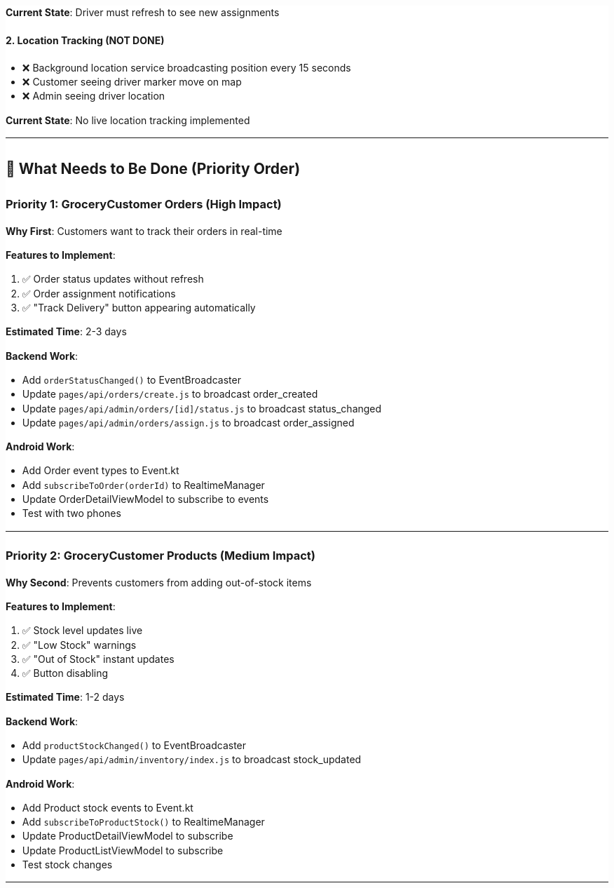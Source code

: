 **Current State**: Driver must refresh to see new assignments

#### 2. Location Tracking (NOT DONE)
- ❌ Background location service broadcasting position every 15 seconds
- ❌ Customer seeing driver marker move on map
- ❌ Admin seeing driver location

**Current State**: No live location tracking implemented

---

## 🎯 What Needs to Be Done (Priority Order)

### Priority 1: GroceryCustomer Orders (High Impact)

**Why First**: Customers want to track their orders in real-time

**Features to Implement**:
1. ✅ Order status updates without refresh
2. ✅ Order assignment notifications
3. ✅ "Track Delivery" button appearing automatically

**Estimated Time**: 2-3 days

**Backend Work**:
- Add `orderStatusChanged()` to EventBroadcaster
- Update `pages/api/orders/create.js` to broadcast order_created
- Update `pages/api/admin/orders/[id]/status.js` to broadcast status_changed
- Update `pages/api/admin/orders/assign.js` to broadcast order_assigned

**Android Work**:
- Add Order event types to Event.kt
- Add `subscribeToOrder(orderId)` to RealtimeManager
- Update OrderDetailViewModel to subscribe to events
- Test with two phones

---

### Priority 2: GroceryCustomer Products (Medium Impact)

**Why Second**: Prevents customers from adding out-of-stock items

**Features to Implement**:
1. ✅ Stock level updates live
2. ✅ "Low Stock" warnings
3. ✅ "Out of Stock" instant updates
4. ✅ Button disabling

**Estimated Time**: 1-2 days

**Backend Work**:
- Add `productStockChanged()` to EventBroadcaster
- Update `pages/api/admin/inventory/index.js` to broadcast stock_updated

**Android Work**:
- Add Product stock events to Event.kt
- Add `subscribeToProductStock()` to RealtimeManager
- Update ProductDetailViewModel to subscribe
- Update ProductListViewModel to subscribe
- Test stock changes

---